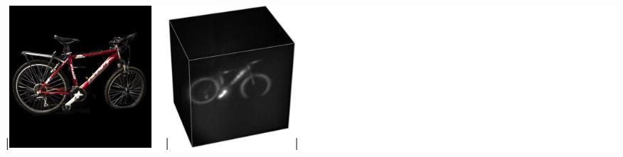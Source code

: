 |<img src="scenes/bike_1.png" width="200" height="200" style="padding-right:20px;" />|<img src="scenes/bike_2.png" height="200" />|